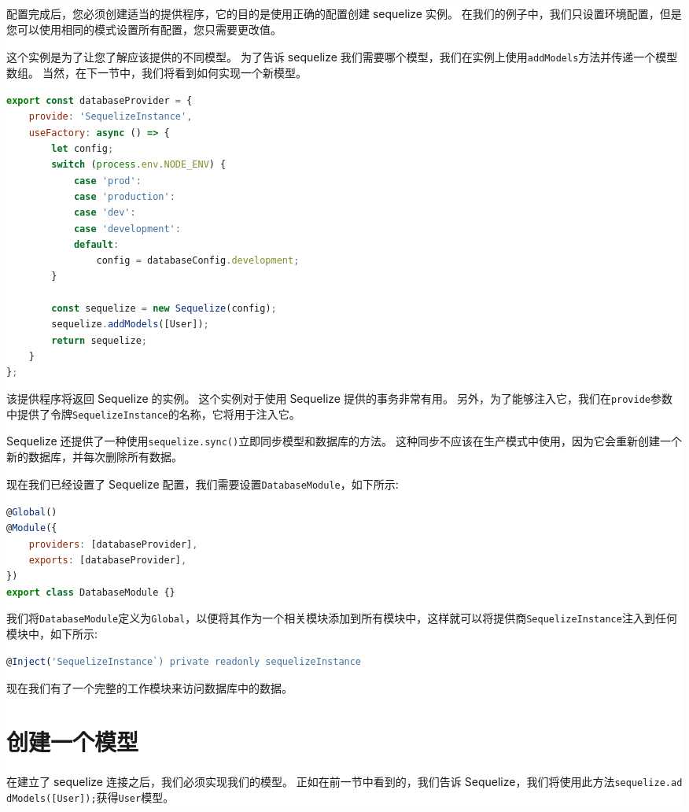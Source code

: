 配置完成后，您必须创建适当的提供程序，它的目的是使用正确的配置创建 sequelize 实例。 在我们的例子中，我们只设置环境配置，但是您可以使用相同的模式设置所有配置，您只需要更改值。

这个实例是为了让您了解应该提供的不同模型。 为了告诉 sequelize 我们需要哪个模型，我们在实例上使用`addModels`方法并传递一个模型数组。 当然，在下一节中，我们将看到如何实现一个新模型。

```js
export const databaseProvider = {
    provide: 'SequelizeInstance',
    useFactory: async () => {
        let config;
        switch (process.env.NODE_ENV) {
            case 'prod':
            case 'production':
            case 'dev':
            case 'development':
            default:
                config = databaseConfig.development;
        }

        const sequelize = new Sequelize(config);
        sequelize.addModels([User]);
        return sequelize;
    }
};

```

该提供程序将返回 Sequelize 的实例。 这个实例对于使用 Sequelize 提供的事务非常有用。 另外，为了能够注入它，我们在`provide`参数中提供了令牌`SequelizeInstance`的名称，它将用于注入它。

Sequelize 还提供了一种使用`sequelize.sync()`立即同步模型和数据库的方法。 这种同步不应该在生产模式中使用，因为它会重新创建一个新的数据库，并每次删除所有数据。

现在我们已经设置了 Sequelize 配置，我们需要设置`DatabaseModule`，如下所示:

```js
@Global()
@Module({
    providers: [databaseProvider],
    exports: [databaseProvider],
})
export class DatabaseModule {}

```

我们将`DatabaseModule`定义为`Global`，以便将其作为一个相关模块添加到所有模块中，这样就可以将提供商`SequelizeInstance`注入到任何模块中，如下所示:

```js
@Inject('SequelizeInstance`) private readonly sequelizeInstance

```

现在我们有了一个完整的工作模块来访问数据库中的数据。

# 创建一个模型

在建立了 sequelize 连接之后，我们必须实现我们的模型。 正如在前一节中看到的，我们告诉 Sequelize，我们将使用此方法`sequelize.addModels([User]);`获得`User`模型。
